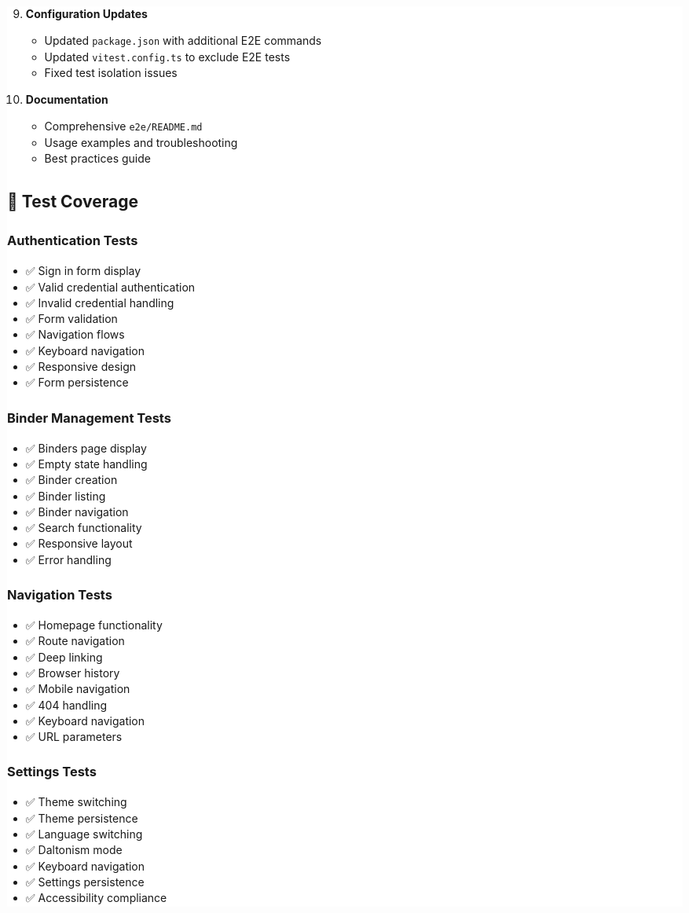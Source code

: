 9. **Configuration Updates**
   - Updated `package.json` with additional E2E commands
   - Updated `vitest.config.ts` to exclude E2E tests
   - Fixed test isolation issues

10. **Documentation**
    - Comprehensive `e2e/README.md`
    - Usage examples and troubleshooting
    - Best practices guide

## 🧪 Test Coverage

### Authentication Tests
- ✅ Sign in form display
- ✅ Valid credential authentication
- ✅ Invalid credential handling
- ✅ Form validation
- ✅ Navigation flows
- ✅ Keyboard navigation
- ✅ Responsive design
- ✅ Form persistence

### Binder Management Tests
- ✅ Binders page display
- ✅ Empty state handling
- ✅ Binder creation
- ✅ Binder listing
- ✅ Binder navigation
- ✅ Search functionality
- ✅ Responsive layout
- ✅ Error handling

### Navigation Tests
- ✅ Homepage functionality
- ✅ Route navigation
- ✅ Deep linking
- ✅ Browser history
- ✅ Mobile navigation
- ✅ 404 handling
- ✅ Keyboard navigation
- ✅ URL parameters

### Settings Tests
- ✅ Theme switching
- ✅ Theme persistence
- ✅ Language switching
- ✅ Daltonism mode
- ✅ Keyboard navigation
- ✅ Settings persistence
- ✅ Accessibility compliance
